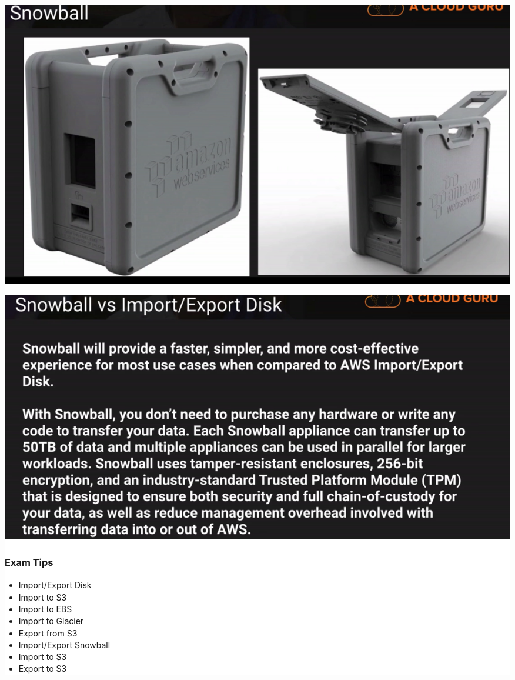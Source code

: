 ![Snowball](./images/snowball.png)

![Snowball Vs import Export](./images/snowball-vs-import.png)

### Exam Tips
* Import/Export Disk
 * Import to S3
 * Import to EBS
 * Import to Glacier
 * Export from S3
* Import/Export Snowball
 * Import to S3
 * Export to S3
